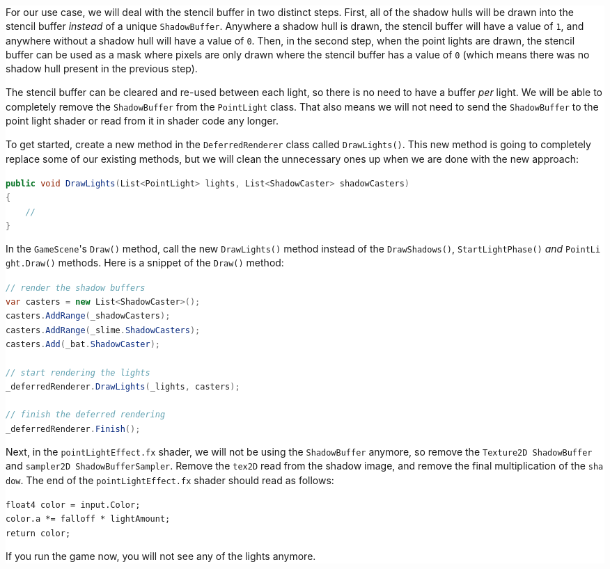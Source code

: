 For our use case, we will deal with the stencil buffer in two distinct steps. First, all of the shadow hulls will be drawn into the stencil buffer _instead_ of a unique `ShadowBuffer`. Anywhere a shadow hull is drawn, the stencil buffer will have a value of `1`, and anywhere without a shadow hull will have a value of `0`. Then, in the second step, when the point lights are drawn, the stencil buffer can be used as a mask where pixels are only drawn where the stencil buffer has a value of `0` (which means there was no shadow hull present in the previous step). 

The stencil buffer can be cleared and re-used between each light, so there is no need to have a buffer _per_ light. We will be able to completely remove the `ShadowBuffer` from the `PointLight` class. That also means we will not need to send the `ShadowBuffer` to the point light shader or read from it in shader code any longer. 

To get started, create a new method in the `DeferredRenderer` class called `DrawLights()`. This new method is going to completely replace some of our existing methods, but we will clean the unnecessary ones up when we are done with the new approach:

```csharp
public void DrawLights(List<PointLight> lights, List<ShadowCaster> shadowCasters)  
{
	// 
}
```

In the `GameScene`'s `Draw()` method, call the new `DrawLights()` method instead of the `DrawShadows()`, `StartLightPhase()` _and_ `PointLight.Draw()` methods. Here is a snippet of the `Draw()` method:

```csharp
// render the shadow buffers  
var casters = new List<ShadowCaster>();  
casters.AddRange(_shadowCasters);  
casters.AddRange(_slime.ShadowCasters);  
casters.Add(_bat.ShadowCaster);  
  
// start rendering the lights  
_deferredRenderer.DrawLights(_lights, casters);  
  
// finish the deferred rendering  
_deferredRenderer.Finish();
```

Next, in the `pointLightEffect.fx` shader, we will not be using the `ShadowBuffer` anymore, so remove the `Texture2D ShadowBuffer` and `sampler2D ShadowBufferSampler`. Remove the `tex2D` read from the shadow image, and remove the final multiplication of the `shadow`. The end of the `pointLightEffect.fx` shader should read as follows:

```hlsl
float4 color = input.Color;  
color.a *= falloff * lightAmount;  
return color;
```

If you run the game now, you will not see any of the lights anymore. 
